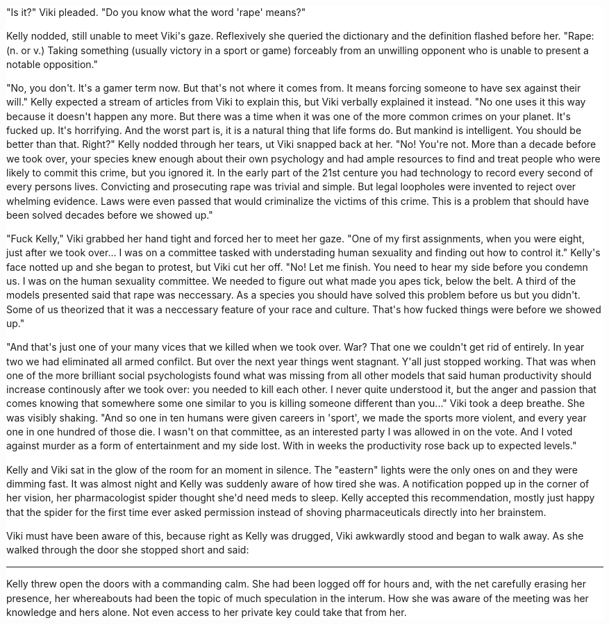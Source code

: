   "Is it?" Viki pleaded. "Do you know what the word 'rape' means?"

  Kelly nodded, still unable to meet Viki's gaze. Reflexively she queried the dictionary and the definition flashed before her. "Rape: (n. or v.) Taking something (usually victory in a sport or game) forceably from an unwilling opponent who is unable to present a notable opposition."

  "No, you don't. It's a gamer term now. But that's not where it comes from. It means forcing someone to have sex against their will." Kelly expected a stream of articles from Viki to explain this, but Viki verbally explained it instead. "No one uses it this way because it doesn't happen any more. But there was a time when it was one of the more common crimes on your planet. It's fucked up. It's horrifying. And the worst part is, it is a natural thing that life forms do. But mankind is intelligent. You should be better than that. Right?" Kelly nodded through her tears, ut Viki snapped back at her. "No! You're not. More than a decade before we took over, your species knew enough about their own psychology and had ample resources to find and treat people who were likely to commit this crime, but you ignored it. In the early part of the 21st centure you had technology to record every second of every persons lives. Convicting and prosecuting rape was trivial and simple. But legal loopholes were invented to reject over whelming evidence. Laws were even passed that would criminalize the victims of this crime. This is a problem that should have been solved decades before we showed up."

  "Fuck Kelly," Viki grabbed her hand tight and forced her to meet her gaze. "One of my first assignments, when you were eight, just after we took over... I was on a committee tasked with understading human sexuality and finding out how to control it." Kelly's face notted up and she began to protest, but Viki cut her off. "No! Let me finish. You need to hear my side before you condemn us. I was on the human sexuality committee. We needed to figure out what made you apes tick, below the belt. A third of the models presented said that rape was neccessary. As a species you should have solved this problem before us but you didn't. Some of us theorized that it was a neccessary feature of your race and culture. That's how fucked things were before we showed up."

  "And that's just one of your many vices that we killed when we took over. War? That one we couldn't get rid of entirely. In year two we had eliminated all armed confilct. But over the next year things went stagnant. Y'all just stopped working. That was when one of the more brilliant social psychologists found what was missing from all other models that said human productivity should increase continously after we took over: you needed to kill each other. I never quite understood it, but the anger and passion that comes knowing that somewhere some one similar to you is killing someone different than you..." Viki took a deep breathe. She was visibly shaking. "And so one in ten humans were given careers in 'sport', we made the sports more violent, and every year one in one hundred of those die. I wasn't on that committee, as an interested party I was allowed in on the vote. And I voted against murder as a form of entertainment and my side lost. With in weeks the productivity rose back up to expected levels."

  Kelly and Viki sat in the glow of the room for an moment in silence. The "eastern" lights were the only ones on and they were dimming fast. It was almost night and Kelly was suddenly aware of how tired she was. A notification popped up in the corner of her vision, her pharmacologist spider thought she'd need meds to sleep. Kelly accepted this recommendation, mostly just happy that the spider for the first time ever asked permission instead of shoving pharmaceuticals directly into her brainstem.

  Viki must have been aware of this, because right as Kelly was drugged, Viki awkwardly stood and began to walk away. As she walked through the door she stopped short and said:




________



  Kelly threw open the doors with a commanding calm. She had been logged off for hours and, with the net carefully erasing her presence, her whereabouts had been the topic of much speculation in the interum. How she was aware of the meeting was her knowledge and hers alone. Not even access to her private key could take that from her. 
